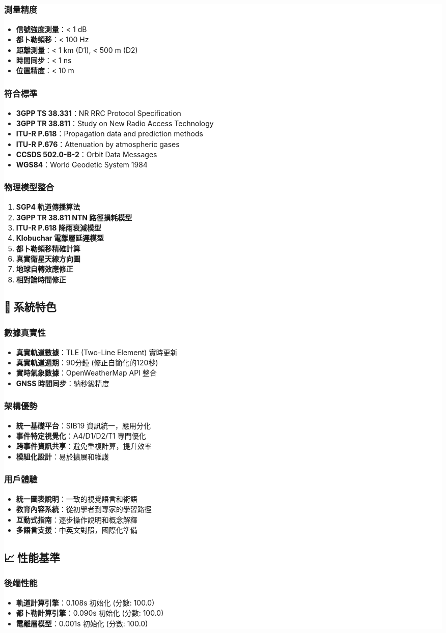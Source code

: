 ### 測量精度
- **信號強度測量**：< 1 dB
- **都卜勒頻移**：< 100 Hz
- **距離測量**：< 1 km (D1), < 500 m (D2)
- **時間同步**：< 1 ns
- **位置精度**：< 10 m

### 符合標準
- **3GPP TS 38.331**：NR RRC Protocol Specification
- **3GPP TR 38.811**：Study on New Radio Access Technology
- **ITU-R P.618**：Propagation data and prediction methods
- **ITU-R P.676**：Attenuation by atmospheric gases
- **CCSDS 502.0-B-2**：Orbit Data Messages
- **WGS84**：World Geodetic System 1984

### 物理模型整合
1. **SGP4 軌道傳播算法**
2. **3GPP TR 38.811 NTN 路徑損耗模型**
3. **ITU-R P.618 降雨衰減模型**
4. **Klobuchar 電離層延遲模型**
5. **都卜勒頻移精確計算**
6. **真實衛星天線方向圖**
7. **地球自轉效應修正**
8. **相對論時間修正**

## 🚀 系統特色

### 數據真實性
- **真實軌道數據**：TLE (Two-Line Element) 實時更新
- **真實軌道週期**：90分鐘 (修正自簡化的120秒)
- **實時氣象數據**：OpenWeatherMap API 整合
- **GNSS 時間同步**：納秒級精度

### 架構優勢
- **統一基礎平台**：SIB19 資訊統一，應用分化
- **事件特定視覺化**：A4/D1/D2/T1 專門優化
- **跨事件資訊共享**：避免重複計算，提升效率
- **模組化設計**：易於擴展和維護

### 用戶體驗
- **統一圖表說明**：一致的視覺語言和術語
- **教育內容系統**：從初學者到專家的學習路徑
- **互動式指南**：逐步操作說明和概念解釋
- **多語言支援**：中英文對照，國際化準備

## 📈 性能基準

### 後端性能
- **軌道計算引擎**：0.108s 初始化 (分數: 100.0)
- **都卜勒計算引擎**：0.090s 初始化 (分數: 100.0)
- **電離層模型**：0.001s 初始化 (分數: 100.0)
